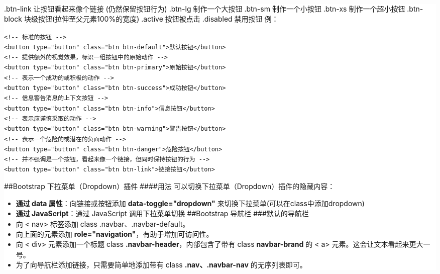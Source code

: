  </tr>
  <td>.btn-link</td>
  <td>让按钮看起来像个链接 (仍然保留按钮行为)</td>
 </tr>
 </tr>
  <td>.btn-lg</td>
  <td>制作一个大按钮</td>
 </tr>
 </tr>
  <td>.btn-sm</td>
  <td>制作一个小按钮</td>
 </tr>
 </tr>
  <td>.btn-xs</td>
  <td>制作一个超小按钮</td>
 </tr>
 </tr>
  <td>.btn-block</td>
  <td>块级按钮(拉伸至父元素100%的宽度)</td>
 </tr>
</tr>
  <td>.active</td>
  <td>按钮被点击</td>
 </tr>
</tr>
  <td>.disabled</td>
  <td>禁用按钮</td>
 </tr>
</table>
例：

	<!-- 标准的按钮 -->
	<button type="button" class="btn btn-default">默认按钮</button>
	<!-- 提供额外的视觉效果，标识一组按钮中的原始动作 -->
	<button type="button" class="btn btn-primary">原始按钮</button>
	<!-- 表示一个成功的或积极的动作 -->
	<button type="button" class="btn btn-success">成功按钮</button>
	<!-- 信息警告消息的上下文按钮 -->
	<button type="button" class="btn btn-info">信息按钮</button>
	<!-- 表示应谨慎采取的动作 -->
	<button type="button" class="btn btn-warning">警告按钮</button>
	<!-- 表示一个危险的或潜在的负面动作 -->
	<button type="button" class="btn btn-danger">危险按钮</button>
	<!-- 并不强调是一个按钮，看起来像一个链接，但同时保持按钮的行为 -->
	<button type="button" class="btn btn-link">链接按钮</button>

##Bootstrap 下拉菜单（Dropdown）插件
####用法
	可以切换下拉菜单（Dropdown）插件的隐藏内容：
- **通过 data 属性**：向链接或按钮添加 __data-toggle="dropdown"__ 来切换下拉菜单(可以在class中添加dropdown)
- **通过 JavaScript**：通过 JavaScript 调用下拉菜单切换
##Bootstrap 导航栏
###默认的导航栏
- 向 < nav> 标签添加 class .navbar、.navbar-default。
- 向上面的元素添加 __role="navigation"__，有助于增加可访问性。
- 向 < div> 元素添加一个标题 class __.navbar-header__，内部包含了带有 class **navbar-brand** 的 < a> 元素。这会让文本看起来更大一号。
- 为了向导航栏添加链接，只需要简单地添加带有 class **.nav、.navbar-nav** 的无序列表即可。
